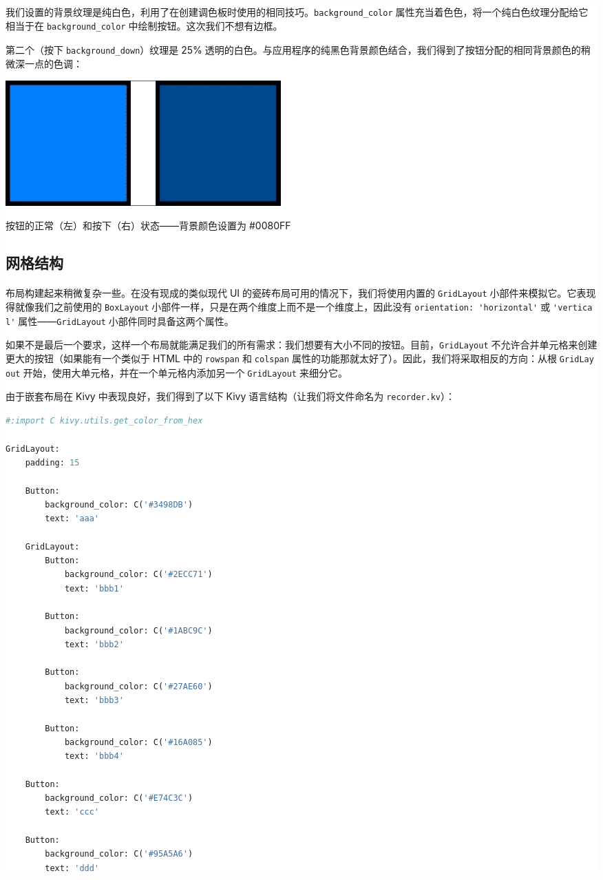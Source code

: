 我们设置的背景纹理是纯白色，利用了在创建调色板时使用的相同技巧。`background_color` 属性充当着色色，将一个纯白色纹理分配给它相当于在 `background_color` 中绘制按钮。这次我们不想有边框。

第二个（按下 `background_down`）纹理是 25% 透明的白色。与应用程序的纯黑色背景颜色结合，我们得到了按钮分配的相同背景颜色的稍微深一点的色调：

![按钮](img/B01620_03_04.jpg)

按钮的正常（左）和按下（右）状态——背景颜色设置为 #0080FF

## 网格结构

布局构建起来稍微复杂一些。在没有现成的类似现代 UI 的瓷砖布局可用的情况下，我们将使用内置的 `GridLayout` 小部件来模拟它。它表现得就像我们之前使用的 `BoxLayout` 小部件一样，只是在两个维度上而不是一个维度上，因此没有 `orientation: 'horizontal'` 或 `'vertical'` 属性——`GridLayout` 小部件同时具备这两个属性。

如果不是最后一个要求，这样一个布局就能满足我们的所有需求：我们想要有大小不同的按钮。目前，`GridLayout` 不允许合并单元格来创建更大的按钮（如果能有一个类似于 HTML 中的 `rowspan` 和 `colspan` 属性的功能那就太好了）。因此，我们将采取相反的方向：从根 `GridLayout` 开始，使用大单元格，并在一个单元格内添加另一个 `GridLayout` 来细分它。

由于嵌套布局在 Kivy 中表现良好，我们得到了以下 Kivy 语言结构（让我们将文件命名为 `recorder.kv`）：

```py
#:import C kivy.utils.get_color_from_hex

GridLayout:
    padding: 15

    Button:
        background_color: C('#3498DB')
        text: 'aaa'

    GridLayout:
        Button:
            background_color: C('#2ECC71')
            text: 'bbb1'

        Button:
            background_color: C('#1ABC9C')
            text: 'bbb2'

        Button:
            background_color: C('#27AE60')
            text: 'bbb3'

        Button:
            background_color: C('#16A085')
            text: 'bbb4'

    Button:
        background_color: C('#E74C3C')
        text: 'ccc'

    Button:
        background_color: C('#95A5A6')
        text: 'ddd'
```
